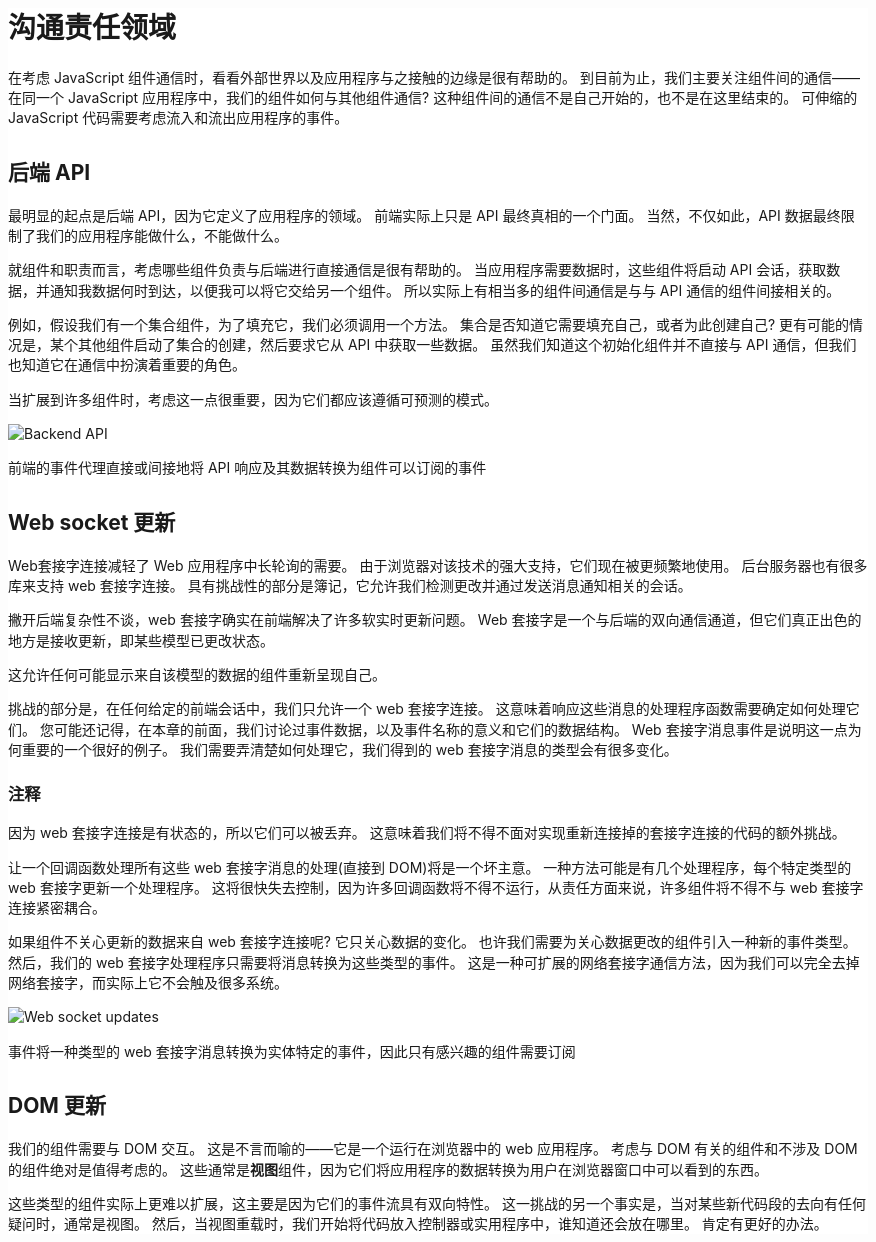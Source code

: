 # 沟通责任领域

在考虑 JavaScript 组件通信时，看看外部世界以及应用程序与之接触的边缘是很有帮助的。 到目前为止，我们主要关注组件间的通信——在同一个 JavaScript 应用程序中，我们的组件如何与其他组件通信? 这种组件间的通信不是自己开始的，也不是在这里结束的。 可伸缩的 JavaScript 代码需要考虑流入和流出应用程序的事件。

## 后端 API

最明显的起点是后端 API，因为它定义了应用程序的领域。 前端实际上只是 API 最终真相的一个门面。 当然，不仅如此，API 数据最终限制了我们的应用程序能做什么，不能做什么。

就组件和职责而言，考虑哪些组件负责与后端进行直接通信是很有帮助的。 当应用程序需要数据时，这些组件将启动 API 会话，获取数据，并通知我数据何时到达，以便我可以将它交给另一个组件。 所以实际上有相当多的组件间通信是与与 API 通信的组件间接相关的。

例如，假设我们有一个集合组件，为了填充它，我们必须调用一个方法。 集合是否知道它需要填充自己，或者为此创建自己? 更有可能的情况是，某个其他组件启动了集合的创建，然后要求它从 API 中获取一些数据。 虽然我们知道这个初始化组件并不直接与 API 通信，但我们也知道它在通信中扮演着重要的角色。

当扩展到许多组件时，考虑这一点很重要，因为它们都应该遵循可预测的模式。

![Backend API](graphics/4369_04_06.jpg)

前端的事件代理直接或间接地将 API 响应及其数据转换为组件可以订阅的事件

## Web socket 更新

Web套接字连接减轻了 Web 应用程序中长轮询的需要。 由于浏览器对该技术的强大支持，它们现在被更频繁地使用。 后台服务器也有很多库来支持 web 套接字连接。 具有挑战性的部分是簿记，它允许我们检测更改并通过发送消息通知相关的会话。

撇开后端复杂性不谈，web 套接字确实在前端解决了许多软实时更新问题。 Web 套接字是一个与后端的双向通信通道，但它们真正出色的地方是接收更新，即某些模型已更改状态。

这允许任何可能显示来自该模型的数据的组件重新呈现自己。

挑战的部分是，在任何给定的前端会话中，我们只允许一个 web 套接字连接。 这意味着响应这些消息的处理程序函数需要确定如何处理它们。 您可能还记得，在本章的前面，我们讨论过事件数据，以及事件名称的意义和它们的数据结构。 Web 套接字消息事件是说明这一点为何重要的一个很好的例子。 我们需要弄清楚如何处理它，我们得到的 web 套接字消息的类型会有很多变化。

### 注释

因为 web 套接字连接是有状态的，所以它们可以被丢弃。 这意味着我们将不得不面对实现重新连接掉的套接字连接的代码的额外挑战。

让一个回调函数处理所有这些 web 套接字消息的处理(直接到 DOM)将是一个坏主意。 一种方法可能是有几个处理程序，每个特定类型的 web 套接字更新一个处理程序。 这将很快失去控制，因为许多回调函数将不得不运行，从责任方面来说，许多组件将不得不与 web 套接字连接紧密耦合。

如果组件不关心更新的数据来自 web 套接字连接呢? 它只关心数据的变化。 也许我们需要为关心数据更改的组件引入一种新的事件类型。 然后，我们的 web 套接字处理程序只需要将消息转换为这些类型的事件。 这是一种可扩展的网络套接字通信方法，因为我们可以完全去掉网络套接字，而实际上它不会触及很多系统。

![Web socket updates](graphics/4369_04_07.jpg)

事件将一种类型的 web 套接字消息转换为实体特定的事件，因此只有感兴趣的组件需要订阅

## DOM 更新

我们的组件需要与 DOM 交互。 这是不言而喻的——它是一个运行在浏览器中的 web 应用程序。 考虑与 DOM 有关的组件和不涉及 DOM 的组件绝对是值得考虑的。 这些通常是**视图**组件，因为它们将应用程序的数据转换为用户在浏览器窗口中可以看到的东西。

这些类型的组件实际上更难以扩展，这主要是因为它们的事件流具有双向特性。 这一挑战的另一个事实是，当对某些新代码段的去向有任何疑问时，通常是视图。 然后，当视图重载时，我们开始将代码放入控制器或实用程序中，谁知道还会放在哪里。 肯定有更好的办法。
